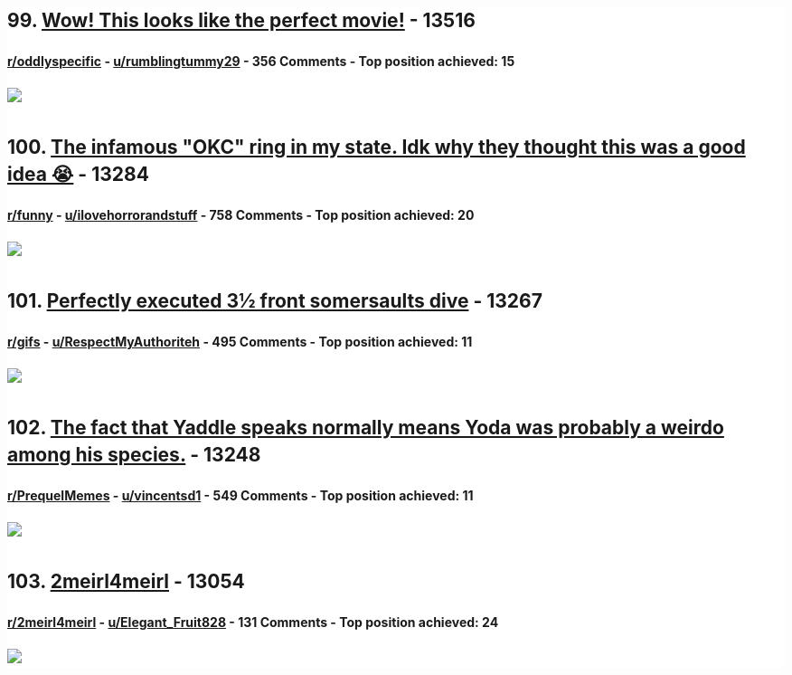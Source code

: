 ## 99. [Wow! This looks like the perfect movie!](http://reddit.com/r/oddlyspecific/comments/ymp0nu/wow_this_looks_like_the_perfect_movie/) - 13516
#### [r/oddlyspecific](http://reddit.com/r/oddlyspecific) - [u/rumblingtummy29](http://reddit.com/u/rumblingtummy29) - 356 Comments - Top position achieved: 15

<a href="https://i.redd.it/6dbkdgjbo3y91.jpg"><img src="https://b.thumbs.redditmedia.com/QcovcjeMpUOntH-2LskW2PtUEWQ-PYKliT306wgF5fM.jpg"></img></a>

## 100. [The infamous "OKC" ring in my state. Idk why they thought this was a good idea 😭](http://reddit.com/r/funny/comments/ymdgt6/the_infamous_okc_ring_in_my_state_idk_why_they/) - 13284
#### [r/funny](http://reddit.com/r/funny) - [u/ilovehorrorandstuff](http://reddit.com/u/ilovehorrorandstuff) - 758 Comments - Top position achieved: 20

<a href="https://i.redd.it/90998ob1o0y91.jpg"><img src="https://b.thumbs.redditmedia.com/4cU-XqVnsyG6_dRoWphi3y6geg8S0sb5RPxLTWdpfqY.jpg"></img></a>

## 101. [Perfectly executed 3½ front somersaults dive](http://reddit.com/r/gifs/comments/yn85cu/perfectly_executed_3½_front_somersaults_dive/) - 13267
#### [r/gifs](http://reddit.com/r/gifs) - [u/RespectMyAuthoriteh](http://reddit.com/u/RespectMyAuthoriteh) - 495 Comments - Top position achieved: 11

<a href="https://gfycat.com/densecreativeeelelephant"><img src="https://a.thumbs.redditmedia.com/Ofwamukvpt0yuUpx6PTC-7DUVvBZpdRZPEn1evkpts8.jpg"></img></a>

## 102. [The fact that Yaddle speaks normally means Yoda was probably a weirdo among his species.](http://reddit.com/r/PrequelMemes/comments/ymhdz8/the_fact_that_yaddle_speaks_normally_means_yoda/) - 13248
#### [r/PrequelMemes](http://reddit.com/r/PrequelMemes) - [u/vincentsd1](http://reddit.com/u/vincentsd1) - 549 Comments - Top position achieved: 11

<a href="https://i.redd.it/45fwu5md13y91.jpg"><img src="spoiler"></img></a>

## 103. [2meirl4meirl](http://reddit.com/r/2meirl4meirl/comments/ymdolb/2meirl4meirl/) - 13054
#### [r/2meirl4meirl](http://reddit.com/r/2meirl4meirl) - [u/Elegant_Fruit828](http://reddit.com/u/Elegant_Fruit828) - 131 Comments - Top position achieved: 24

<a href="https://i.redd.it/5dsfy58op0y91.jpg"><img src="https://b.thumbs.redditmedia.com/hqZkPUrmdDksLLQOmYG1A3fHeQA-WrWLQJOZ7MnTuAY.jpg"></img></a>
